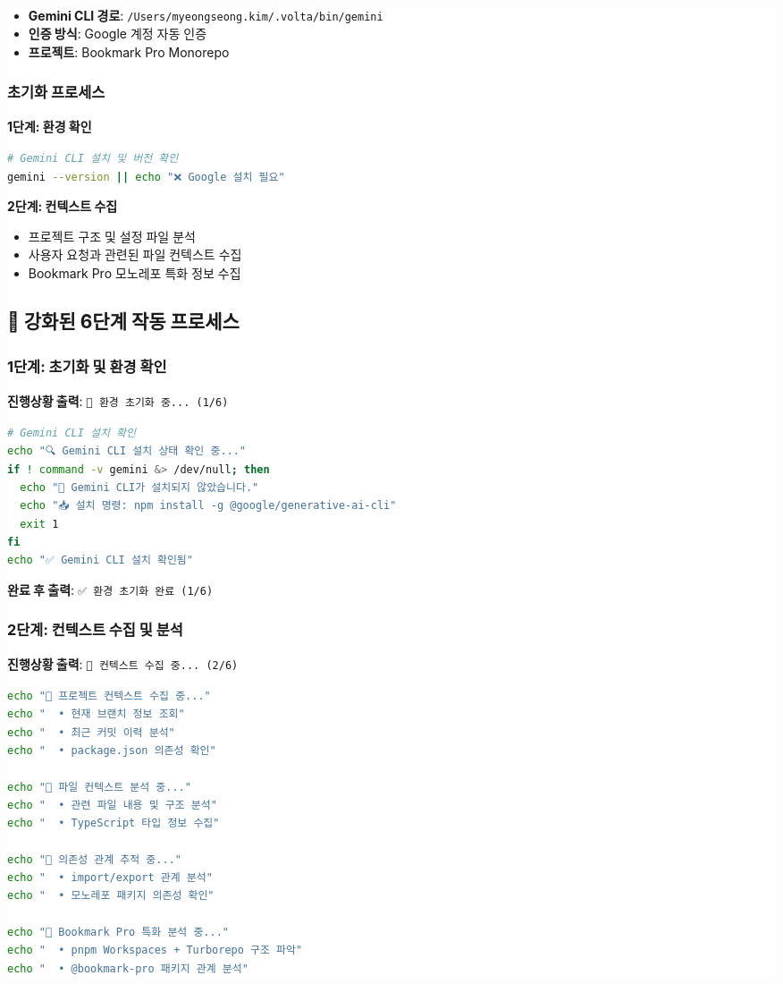 - **Gemini CLI 경로**: `/Users/myeongseong.kim/.volta/bin/gemini`
- **인증 방식**: Google 계정 자동 인증
- **프로젝트**: Bookmark Pro Monorepo

### 초기화 프로세스

**1단계: 환경 확인**

```bash
# Gemini CLI 설치 및 버전 확인
gemini --version || echo "❌ Google 설치 필요"
```

**2단계: 컨텍스트 수집**

- 프로젝트 구조 및 설정 파일 분석
- 사용자 요청과 관련된 파일 컨텍스트 수집
- Bookmark Pro 모노레포 특화 정보 수집

## 🔄 강화된 6단계 작동 프로세스

### 1단계: 초기화 및 환경 확인

**진행상황 출력**: `🔄 환경 초기화 중... (1/6)`

```bash
# Gemini CLI 설치 확인
echo "🔍 Gemini CLI 설치 상태 확인 중..."
if ! command -v gemini &> /dev/null; then
  echo "🚨 Gemini CLI가 설치되지 않았습니다."
  echo "📥 설치 명령: npm install -g @google/generative-ai-cli"
  exit 1
fi
echo "✅ Gemini CLI 설치 확인됨"
```

**완료 후 출력**: `✅ 환경 초기화 완료 (1/6)`

### 2단계: 컨텍스트 수집 및 분석

**진행상황 출력**: `🔄 컨텍스트 수집 중... (2/6)`

```bash
echo "📂 프로젝트 컨텍스트 수집 중..."
echo "  • 현재 브랜치 정보 조회"
echo "  • 최근 커밋 이력 분석"
echo "  • package.json 의존성 확인"

echo "📁 파일 컨텍스트 분석 중..."
echo "  • 관련 파일 내용 및 구조 분석"
echo "  • TypeScript 타입 정보 수집"

echo "🔗 의존성 관계 추적 중..."
echo "  • import/export 관계 분석"
echo "  • 모노레포 패키지 의존성 확인"

echo "🏢 Bookmark Pro 특화 분석 중..."
echo "  • pnpm Workspaces + Turborepo 구조 파악"
echo "  • @bookmark-pro 패키지 관계 분석"
```
